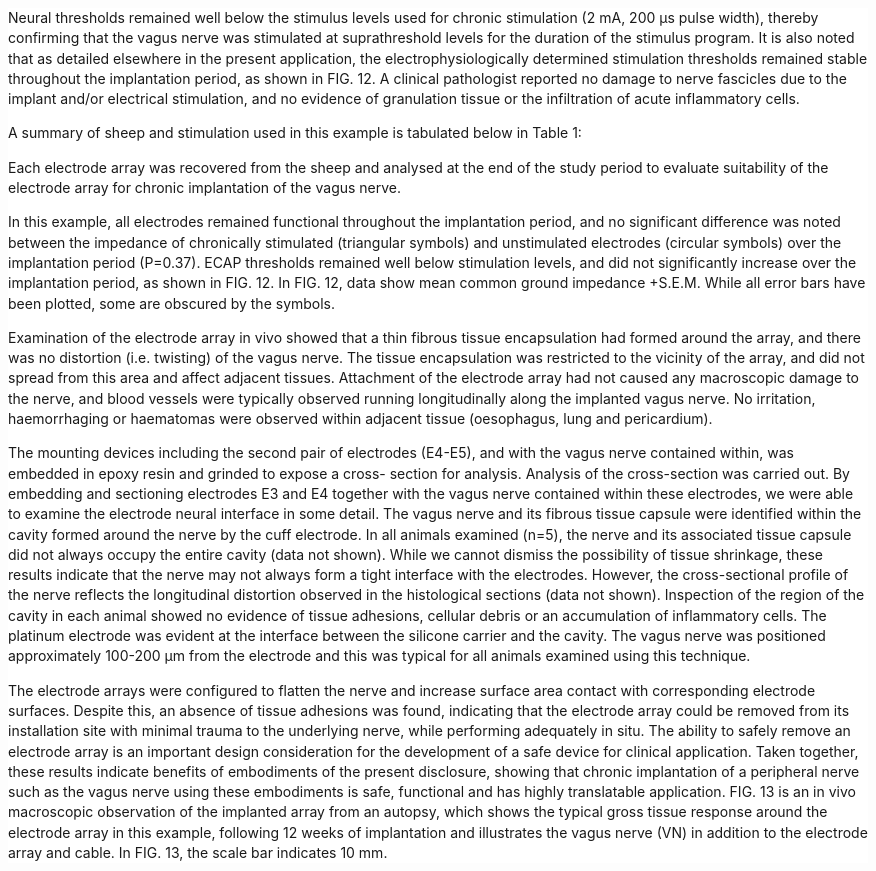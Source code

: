 Neural thresholds remained well below the stimulus levels used for chronic stimulation (2 mA, 200 μs pulse width), thereby confirming that the vagus nerve was stimulated at suprathreshold levels for the duration of the stimulus program. It is also noted that as detailed elsewhere in the present application, the electrophysiologically determined stimulation thresholds remained stable throughout the implantation period, as shown in FIG. 12. A clinical pathologist reported no damage to nerve fascicles due to the implant and/or electrical stimulation, and no evidence of granulation tissue or the infiltration of acute inflammatory cells.

A summary of sheep and stimulation used in this example is tabulated below in Table 1:

Each electrode array was recovered from the sheep and analysed at the end of the study period to evaluate suitability of the electrode array for chronic implantation of the vagus nerve.

In this example, all electrodes remained functional throughout the implantation period, and no significant difference was noted between the impedance of chronically stimulated (triangular symbols) and unstimulated electrodes (circular symbols) over the implantation period (P=0.37). ECAP thresholds remained well below stimulation levels, and did not significantly increase over the implantation period, as shown in FIG. 12. In FIG. 12, data show mean common ground impedance +S.E.M. While all error bars have been plotted, some are obscured by the symbols.

Examination of the electrode array in vivo showed that a thin fibrous tissue encapsulation had formed around the array, and there was no distortion (i.e. twisting) of the vagus nerve. The tissue encapsulation was restricted to the vicinity of the array, and did not spread from this area and affect adjacent tissues. Attachment of the electrode array had not caused any macroscopic damage to the nerve, and blood vessels were typically observed running longitudinally along the implanted vagus nerve. No irritation, haemorrhaging or haematomas were observed within adjacent tissue (oesophagus, lung and pericardium).

The mounting devices including the second pair of electrodes (E4-E5), and with the vagus nerve contained within, was embedded in epoxy resin and grinded to expose a cross- section for analysis. Analysis of the cross-section was carried out. By embedding and sectioning electrodes E3 and E4 together with the vagus nerve contained within these electrodes, we were able to examine the electrode neural interface in some detail. The vagus nerve and its fibrous tissue capsule were identified within the cavity formed around the nerve by the cuff electrode. In all animals examined (n=5), the nerve and its associated tissue capsule did not always occupy the entire cavity (data not shown). While we cannot dismiss the possibility of tissue shrinkage, these results indicate that the nerve may not always form a tight interface with the electrodes. However, the cross-sectional profile of the nerve reflects the longitudinal distortion observed in the histological sections (data not shown). Inspection of the region of the cavity in each animal showed no evidence of tissue adhesions, cellular debris or an accumulation of inflammatory cells. The platinum electrode was evident at the interface between the silicone carrier and the cavity. The vagus nerve was positioned approximately 100-200 μm from the electrode and this was typical for all animals examined using this technique.

The electrode arrays were configured to flatten the nerve and increase surface area contact with corresponding electrode surfaces. Despite this, an absence of tissue adhesions was found, indicating that the electrode array could be removed from its installation site with minimal trauma to the underlying nerve, while performing adequately in situ. The ability to safely remove an electrode array is an important design consideration for the development of a safe device for clinical application. Taken together, these results indicate benefits of embodiments of the present disclosure, showing that chronic implantation of a peripheral nerve such as the vagus nerve using these embodiments is safe, functional and has highly translatable application. FIG. 13 is an in vivo macroscopic observation of the implanted array from an autopsy, which shows the typical gross tissue response around the electrode array in this example, following 12 weeks of implantation and illustrates the vagus nerve (VN) in addition to the electrode array and cable. In FIG. 13, the scale bar indicates 10 mm.
